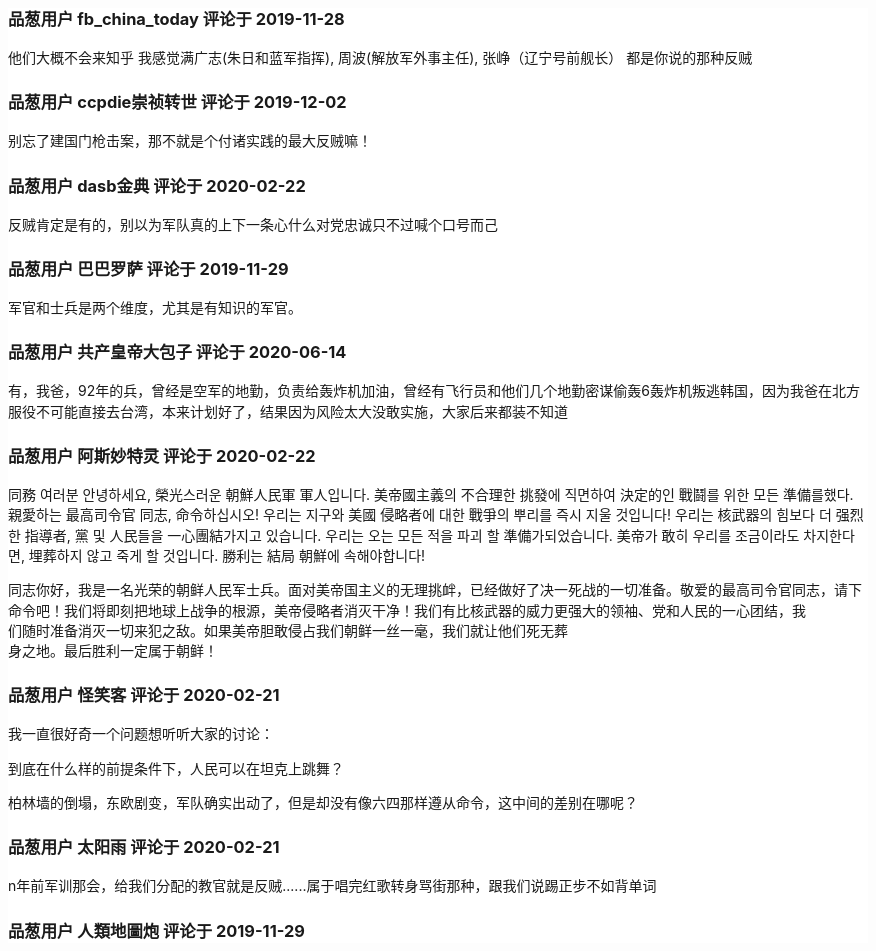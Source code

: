 ### 品葱用户 **fb_china_today** 评论于 2019-11-28
        
他们大概不会来知乎 我感觉满广志(朱日和蓝军指挥), 周波(解放军外事主任), 张峥（辽宁号前舰长） 都是你说的那种反贼
        
                

### 品葱用户 **ccpdie崇祯转世** 评论于 2019-12-02
        
别忘了建国门枪击案，那不就是个付诸实践的最大反贼嘛！
        
                

### 品葱用户 **dasb金典** 评论于 2020-02-22
        
反贼肯定是有的，别以为军队真的上下一条心什么对党忠诚只不过喊个口号而己
        
                

### 品葱用户 **巴巴罗萨** 评论于 2019-11-29
        
军官和士兵是两个维度，尤其是有知识的军官。
        
                

### 品葱用户 **共产皇帝大包子** 评论于 2020-06-14
        
有，我爸，92年的兵，曾经是空军的地勤，负责给轰炸机加油，曾经有飞行员和他们几个地勤密谋偷轰6轰炸机叛逃韩国，因为我爸在北方服役不可能直接去台湾，本来计划好了，结果因为风险太大没敢实施，大家后来都装不知道
        
                

### 品葱用户 **阿斯妙特灵** 评论于 2020-02-22
        
同務 여러분 안녕하세요, 榮光스러운 朝鮮人民軍 軍人입니다. 美帝國主義의 不合理한 挑發에 직면하여 決定的인 戰鬪를 위한 모든 準備를했다. 親愛하는 最高司令官 同志, 命令하십시오! 우리는 지구와 美國 侵略者에 대한 戰爭의 뿌리를 즉시 지울 것입니다! 우리는 核武器의 힘보다 더 强烈한 指導者, 黨 및 人民들을 一心團結가지고 있습니다. 우리는 오는 모든 적을 파괴 할 準備가되었습니다. 美帝가 敢히 우리를 조금이라도 차지한다면, 埋葬하지 않고 죽게 할 것입니다. 勝利는 結局 朝鮮에 속해야합니다!  
  
同志你好，我是一名光荣的朝鲜人民军士兵。面对美帝国主义的无理挑衅，已经做好了决一死战的一切准备。敬爱的最高司令官同志，请下命令吧！我们将即刻把地球上战争的根源，美帝侵略者消灭干净！我们有比核武器的威力更强大的领袖、党和人民的一心团结，我  
们随时准备消灭一切来犯之敌。如果美帝胆敢侵占我们朝鲜一丝一毫，我们就让他们死无葬  
身之地。最后胜利一定属于朝鲜！
        
                

### 品葱用户 **怪笑客** 评论于 2020-02-21
        
我一直很好奇一个问题想听听大家的讨论：  
  
到底在什么样的前提条件下，人民可以在坦克上跳舞？  
  
柏林墙的倒塌，东欧剧变，军队确实出动了，但是却没有像六四那样遵从命令，这中间的差别在哪呢？
        
                

### 品葱用户 **太阳雨** 评论于 2020-02-21
        
n年前军训那会，给我们分配的教官就是反贼......属于唱完红歌转身骂街那种，跟我们说踢正步不如背单词
        
                

### 品葱用户 **人類地圖炮** 评论于 2019-11-29
        